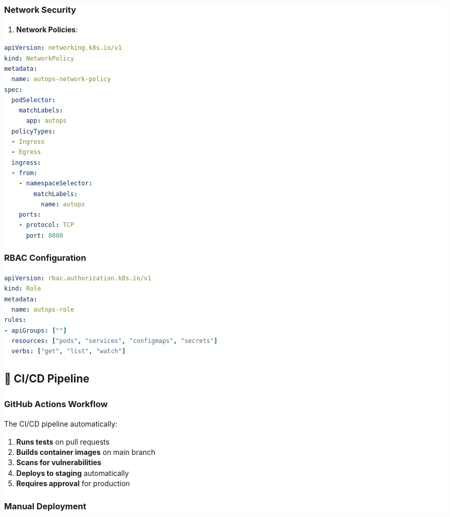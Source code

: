 ### Network Security

1. **Network Policies**:

```yaml
apiVersion: networking.k8s.io/v1
kind: NetworkPolicy
metadata:
  name: autops-network-policy
spec:
  podSelector:
    matchLabels:
      app: autops
  policyTypes:
  - Ingress
  - Egress
  ingress:
  - from:
    - namespaceSelector:
        matchLabels:
          name: autops
    ports:
    - protocol: TCP
      port: 8000
```

### RBAC Configuration

```yaml
apiVersion: rbac.authorization.k8s.io/v1
kind: Role
metadata:
  name: autops-role
rules:
- apiGroups: [""]
  resources: ["pods", "services", "configmaps", "secrets"]
  verbs: ["get", "list", "watch"]
```

## 🔄 CI/CD Pipeline

### GitHub Actions Workflow

The CI/CD pipeline automatically:

1. **Runs tests** on pull requests
2. **Builds container images** on main branch
3. **Scans for vulnerabilities**
4. **Deploys to staging** automatically
5. **Requires approval** for production

### Manual Deployment
